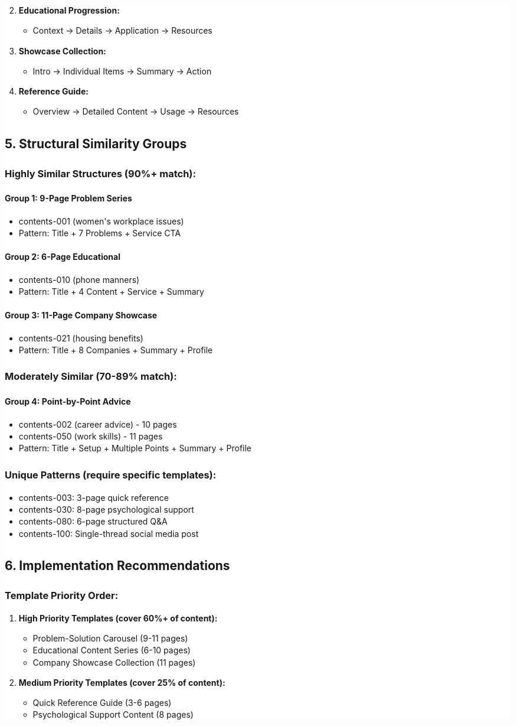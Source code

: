 2. **Educational Progression:**
   - Context → Details → Application → Resources

3. **Showcase Collection:**
   - Intro → Individual Items → Summary → Action

4. **Reference Guide:**
   - Overview → Detailed Content → Usage → Resources

## 5. Structural Similarity Groups

### **Highly Similar Structures (90%+ match):**

#### Group 1: 9-Page Problem Series
- contents-001 (women's workplace issues)
- Pattern: Title + 7 Problems + Service CTA

#### Group 2: 6-Page Educational
- contents-010 (phone manners)
- Pattern: Title + 4 Content + Service + Summary

#### Group 3: 11-Page Company Showcase
- contents-021 (housing benefits)
- Pattern: Title + 8 Companies + Summary + Profile

### **Moderately Similar (70-89% match):**

#### Group 4: Point-by-Point Advice
- contents-002 (career advice) - 10 pages
- contents-050 (work skills) - 11 pages
- Pattern: Title + Setup + Multiple Points + Summary + Profile

### **Unique Patterns (require specific templates):**

- contents-003: 3-page quick reference
- contents-030: 8-page psychological support
- contents-080: 6-page structured Q&A
- contents-100: Single-thread social media post

## 6. Implementation Recommendations

### **Template Priority Order:**

1. **High Priority Templates (cover 60%+ of content):**
   - Problem-Solution Carousel (9-11 pages)
   - Educational Content Series (6-10 pages)
   - Company Showcase Collection (11 pages)

2. **Medium Priority Templates (cover 25% of content):**
   - Quick Reference Guide (3-6 pages)
   - Psychological Support Content (8 pages)
